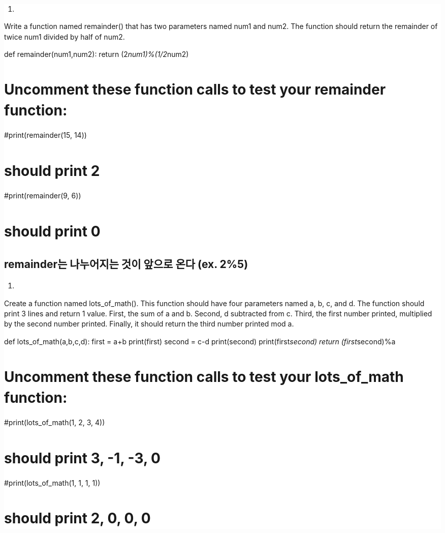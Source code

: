 
1.
Write a function named remainder() that has two parameters named num1 and num2.
The function should return the remainder of twice num1 divided by half of num2.
>>>
def remainder(num1,num2):
  return (2*num1)%(1/2*num2)
# Uncomment these function calls to test your remainder function:
#print(remainder(15, 14))
# should print 2
#print(remainder(9, 6))
# should print 0

## remainder는 나누어지는 것이 앞으로 온다 (ex. 2%5)

1.
Create a function named lots_of_math(). This function should have four parameters named a, b, c, and d. The function should print 3 lines and return 1 value.
First, the sum of a and b.
Second, d subtracted from c.
Third, the first number printed, multiplied by the second number printed.
Finally, it should return the third number printed mod a.
>>>
def lots_of_math(a,b,c,d):
  first = a+b
  print(first)
  second = c-d
  print(second)
  print(first*second)
  return (first*second)%a
# Uncomment these function calls to test your lots_of_math function:
#print(lots_of_math(1, 2, 3, 4))
# should print 3, -1, -3, 0
#print(lots_of_math(1, 1, 1, 1))
# should print 2, 0, 0, 0
 

